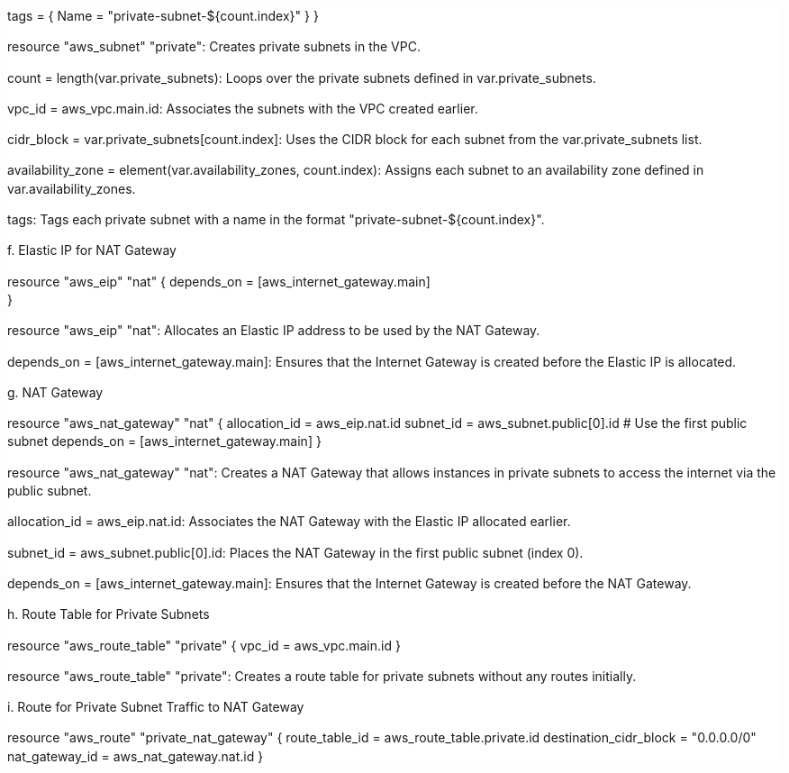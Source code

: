  tags = { Name = "private-subnet-${count.index}" } 
} 
  

resource "aws_subnet" "private": Creates private subnets in the VPC. 

count = length(var.private_subnets): Loops over the private subnets defined in var.private_subnets. 

vpc_id = aws_vpc.main.id: Associates the subnets with the VPC created earlier. 

cidr_block = var.private_subnets[count.index]: Uses the CIDR block for each subnet from the var.private_subnets list. 

availability_zone = element(var.availability_zones, count.index): Assigns each subnet to an availability zone defined in var.availability_zones. 

tags: Tags each private subnet with a name in the format "private-subnet-${count.index}". 

f. Elastic IP for NAT Gateway 

resource "aws_eip" "nat" { 
  depends_on = [aws_internet_gateway.main]  
} 
  

resource "aws_eip" "nat": Allocates an Elastic IP address to be used by the NAT Gateway. 

depends_on = [aws_internet_gateway.main]: Ensures that the Internet Gateway is created before the Elastic IP is allocated. 

g. NAT Gateway 

resource "aws_nat_gateway" "nat" { 
  allocation_id = aws_eip.nat.id 
  subnet_id     = aws_subnet.public[0].id  # Use the first public subnet 
  depends_on    = [aws_internet_gateway.main] 
} 
  

resource "aws_nat_gateway" "nat": Creates a NAT Gateway that allows instances in private subnets to access the internet via the public subnet. 

allocation_id = aws_eip.nat.id: Associates the NAT Gateway with the Elastic IP allocated earlier. 

subnet_id = aws_subnet.public[0].id: Places the NAT Gateway in the first public subnet (index 0). 

depends_on = [aws_internet_gateway.main]: Ensures that the Internet Gateway is created before the NAT Gateway. 

h. Route Table for Private Subnets 

resource "aws_route_table" "private" { 
  vpc_id = aws_vpc.main.id 
} 
  

resource "aws_route_table" "private": Creates a route table for private subnets without any routes initially. 

i. Route for Private Subnet Traffic to NAT Gateway 

resource "aws_route" "private_nat_gateway" { 
  route_table_id         = aws_route_table.private.id 
  destination_cidr_block = "0.0.0.0/0" 
  nat_gateway_id         = aws_nat_gateway.nat.id 
} 
  